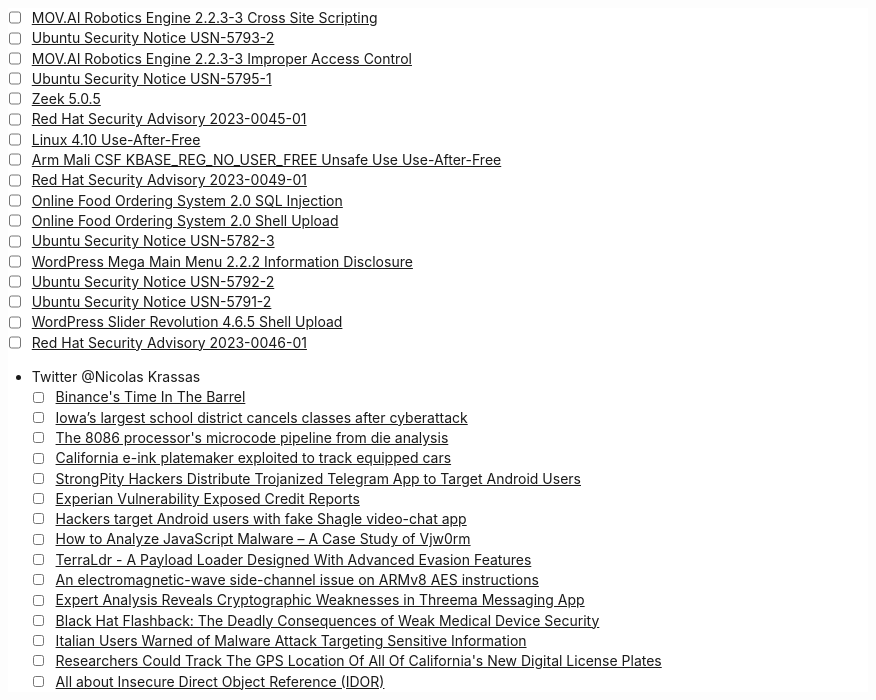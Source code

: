   - [ ] [MOV.AI Robotics Engine 2.2.3-3 Cross Site Scripting](https://packetstormsecurity.com/files/170427/movaire2233-xss.txt)
  - [ ] [Ubuntu Security Notice USN-5793-2](https://packetstormsecurity.com/files/170426/USN-5793-2.txt)
  - [ ] [MOV.AI Robotics Engine 2.2.3-3 Improper Access Control](https://packetstormsecurity.com/files/170425/movaire2233-bypass.txt)
  - [ ] [Ubuntu Security Notice USN-5795-1](https://packetstormsecurity.com/files/170424/USN-5795-1.txt)
  - [ ] [Zeek 5.0.5](https://packetstormsecurity.com/files/170423/zeek-5.0.5.tar.gz)
  - [ ] [Red Hat Security Advisory 2023-0045-01](https://packetstormsecurity.com/files/170422/RHSA-2023-0045-01.txt)
  - [ ] [Linux 4.10 Use-After-Free](https://packetstormsecurity.com/files/170421/GS20230110135120.tgz)
  - [ ] [Arm Mali CSF KBASE_REG_NO_USER_FREE Unsafe Use Use-After-Free](https://packetstormsecurity.com/files/170420/GS20230110134636.tgz)
  - [ ] [Red Hat Security Advisory 2023-0049-01](https://packetstormsecurity.com/files/170419/RHSA-2023-0049-01.txt)
  - [ ] [Online Food Ordering System 2.0 SQL Injection](https://packetstormsecurity.com/files/170418/ofoo2-sql.txt)
  - [ ] [Online Food Ordering System 2.0 Shell Upload](https://packetstormsecurity.com/files/170417/ofoo2-shell.txt)
  - [ ] [Ubuntu Security Notice USN-5782-3](https://packetstormsecurity.com/files/170416/USN-5782-3.txt)
  - [ ] [WordPress Mega Main Menu 2.2.2 Information Disclosure](https://packetstormsecurity.com/files/170415/wpmmm222-disclose.txt)
  - [ ] [Ubuntu Security Notice USN-5792-2](https://packetstormsecurity.com/files/170414/USN-5792-2.txt)
  - [ ] [Ubuntu Security Notice USN-5791-2](https://packetstormsecurity.com/files/170413/USN-5791-2.txt)
  - [ ] [WordPress Slider Revolution 4.6.5 Shell Upload](https://packetstormsecurity.com/files/170412/wpsliderrevolution465-shell.txt)
  - [ ] [Red Hat Security Advisory 2023-0046-01](https://packetstormsecurity.com/files/170411/RHSA-2023-0046-01.txt)
- Twitter @Nicolas Krassas
  - [ ] [Binance's Time In The Barrel](https://twitter.com/Dinosn/status/1612895323180961793)
  - [ ] [Iowa’s largest school district cancels classes after cyberattack](https://twitter.com/Dinosn/status/1612895267694452767)
  - [ ] [The 8086 processor's microcode pipeline from die analysis](https://twitter.com/Dinosn/status/1612894367315804162)
  - [ ] [California e-ink platemaker exploited to track equipped cars](https://twitter.com/Dinosn/status/1612894281416450111)
  - [ ] [StrongPity Hackers Distribute Trojanized Telegram App to Target Android Users](https://twitter.com/Dinosn/status/1612892562339299328)
  - [ ] [Experian Vulnerability Exposed Credit Reports](https://twitter.com/Dinosn/status/1612840943329202176)
  - [ ] [Hackers target Android users with fake Shagle video-chat app](https://twitter.com/Dinosn/status/1612840908374040576)
  - [ ] [How to Analyze JavaScript Malware – A Case Study of Vjw0rm](https://twitter.com/Dinosn/status/1612838862807568384)
  - [ ] [TerraLdr - A Payload Loader Designed With Advanced Evasion Features](https://twitter.com/Dinosn/status/1612831531197669377)
  - [ ] [An electromagnetic-wave side-channel issue on ARMv8 AES instructions](https://twitter.com/Dinosn/status/1612831481386123271)
  - [ ] [Expert Analysis Reveals Cryptographic Weaknesses in Threema Messaging App](https://twitter.com/Dinosn/status/1612824959205646336)
  - [ ] [Black Hat Flashback: The Deadly Consequences of Weak Medical Device Security](https://twitter.com/Dinosn/status/1612824549619535872)
  - [ ] [Italian Users Warned of Malware Attack Targeting Sensitive Information](https://twitter.com/Dinosn/status/1612824503129702400)
  - [ ] [Researchers Could Track The GPS Location Of All Of California's New Digital License Plates](https://twitter.com/Dinosn/status/1612824402265243654)
  - [ ] [All about Insecure Direct Object Reference (IDOR)](https://twitter.com/Dinosn/status/1612784995323740160)